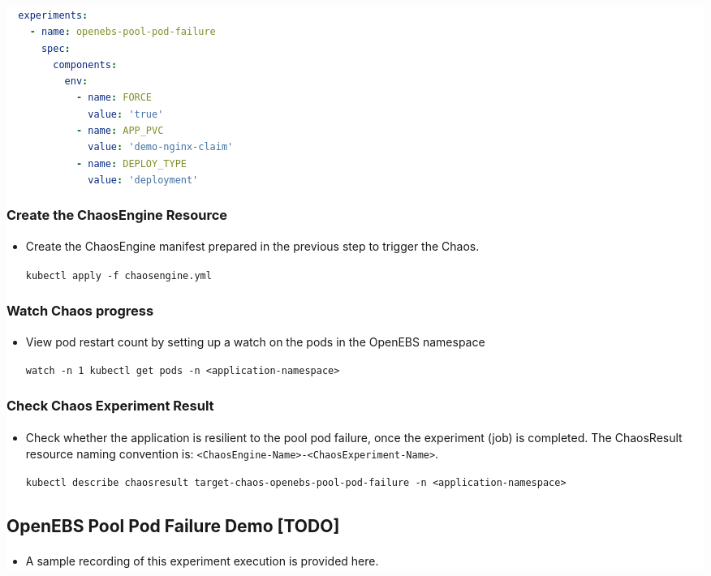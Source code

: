 ```yaml
  experiments:
    - name: openebs-pool-pod-failure
      spec:
        components:
          env:
            - name: FORCE
              value: 'true'
            - name: APP_PVC
              value: 'demo-nginx-claim'    
            - name: DEPLOY_TYPE
              value: 'deployment'     
```

### Create the ChaosEngine Resource

- Create the ChaosEngine manifest prepared in the previous step to trigger the Chaos.

  `kubectl apply -f chaosengine.yml`

### Watch Chaos progress

- View pod restart count by setting up a watch on the pods in the OpenEBS namespace

  `watch -n 1 kubectl get pods -n <application-namespace>`

### Check Chaos Experiment Result

- Check whether the application is resilient to the pool pod failure, once the experiment (job) is completed. The ChaosResult resource naming convention is: `<ChaosEngine-Name>-<ChaosExperiment-Name>`.

  `kubectl describe chaosresult target-chaos-openebs-pool-pod-failure -n <application-namespace>`

## OpenEBS Pool Pod Failure Demo [TODO]

- A sample recording of this experiment execution is provided here.
